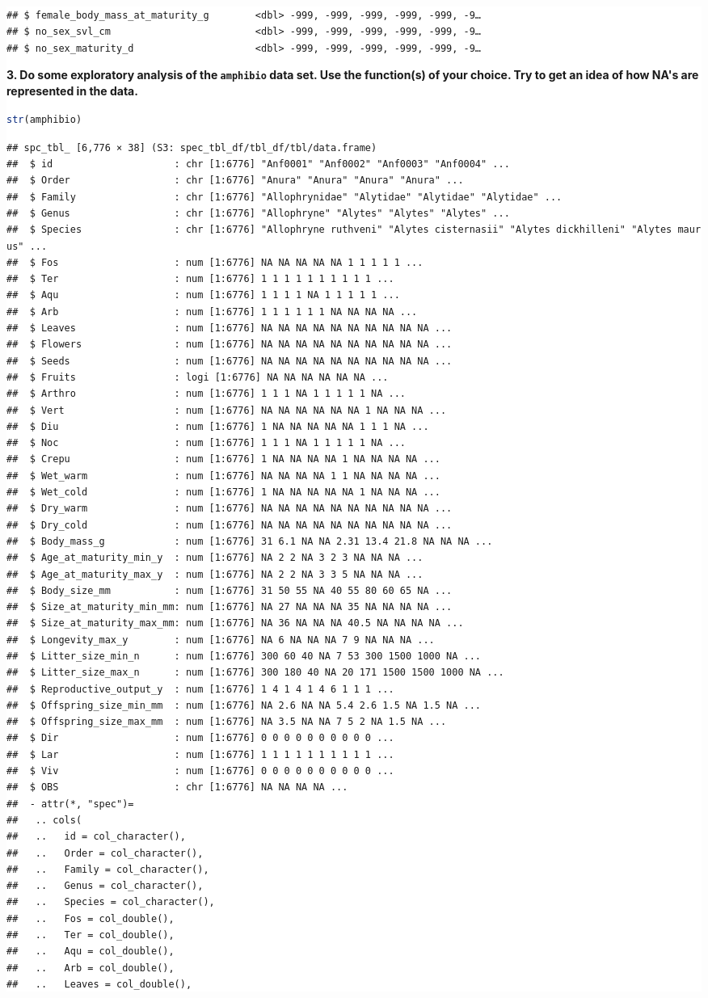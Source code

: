 ```
## $ female_body_mass_at_maturity_g        <dbl> -999, -999, -999, -999, -999, -9…
## $ no_sex_svl_cm                         <dbl> -999, -999, -999, -999, -999, -9…
## $ no_sex_maturity_d                     <dbl> -999, -999, -999, -999, -999, -9…
```

**3. Do some exploratory analysis of the `amphibio` data set. Use the function(s) of your choice. Try to get an idea of how NA's are represented in the data.**  

```r
str(amphibio)
```

```
## spc_tbl_ [6,776 × 38] (S3: spec_tbl_df/tbl_df/tbl/data.frame)
##  $ id                     : chr [1:6776] "Anf0001" "Anf0002" "Anf0003" "Anf0004" ...
##  $ Order                  : chr [1:6776] "Anura" "Anura" "Anura" "Anura" ...
##  $ Family                 : chr [1:6776] "Allophrynidae" "Alytidae" "Alytidae" "Alytidae" ...
##  $ Genus                  : chr [1:6776] "Allophryne" "Alytes" "Alytes" "Alytes" ...
##  $ Species                : chr [1:6776] "Allophryne ruthveni" "Alytes cisternasii" "Alytes dickhilleni" "Alytes maurus" ...
##  $ Fos                    : num [1:6776] NA NA NA NA NA 1 1 1 1 1 ...
##  $ Ter                    : num [1:6776] 1 1 1 1 1 1 1 1 1 1 ...
##  $ Aqu                    : num [1:6776] 1 1 1 1 NA 1 1 1 1 1 ...
##  $ Arb                    : num [1:6776] 1 1 1 1 1 1 NA NA NA NA ...
##  $ Leaves                 : num [1:6776] NA NA NA NA NA NA NA NA NA NA ...
##  $ Flowers                : num [1:6776] NA NA NA NA NA NA NA NA NA NA ...
##  $ Seeds                  : num [1:6776] NA NA NA NA NA NA NA NA NA NA ...
##  $ Fruits                 : logi [1:6776] NA NA NA NA NA NA ...
##  $ Arthro                 : num [1:6776] 1 1 1 NA 1 1 1 1 1 NA ...
##  $ Vert                   : num [1:6776] NA NA NA NA NA NA 1 NA NA NA ...
##  $ Diu                    : num [1:6776] 1 NA NA NA NA NA 1 1 1 NA ...
##  $ Noc                    : num [1:6776] 1 1 1 NA 1 1 1 1 1 NA ...
##  $ Crepu                  : num [1:6776] 1 NA NA NA NA 1 NA NA NA NA ...
##  $ Wet_warm               : num [1:6776] NA NA NA NA 1 1 NA NA NA NA ...
##  $ Wet_cold               : num [1:6776] 1 NA NA NA NA NA 1 NA NA NA ...
##  $ Dry_warm               : num [1:6776] NA NA NA NA NA NA NA NA NA NA ...
##  $ Dry_cold               : num [1:6776] NA NA NA NA NA NA NA NA NA NA ...
##  $ Body_mass_g            : num [1:6776] 31 6.1 NA NA 2.31 13.4 21.8 NA NA NA ...
##  $ Age_at_maturity_min_y  : num [1:6776] NA 2 2 NA 3 2 3 NA NA NA ...
##  $ Age_at_maturity_max_y  : num [1:6776] NA 2 2 NA 3 3 5 NA NA NA ...
##  $ Body_size_mm           : num [1:6776] 31 50 55 NA 40 55 80 60 65 NA ...
##  $ Size_at_maturity_min_mm: num [1:6776] NA 27 NA NA NA 35 NA NA NA NA ...
##  $ Size_at_maturity_max_mm: num [1:6776] NA 36 NA NA NA 40.5 NA NA NA NA ...
##  $ Longevity_max_y        : num [1:6776] NA 6 NA NA NA 7 9 NA NA NA ...
##  $ Litter_size_min_n      : num [1:6776] 300 60 40 NA 7 53 300 1500 1000 NA ...
##  $ Litter_size_max_n      : num [1:6776] 300 180 40 NA 20 171 1500 1500 1000 NA ...
##  $ Reproductive_output_y  : num [1:6776] 1 4 1 4 1 4 6 1 1 1 ...
##  $ Offspring_size_min_mm  : num [1:6776] NA 2.6 NA NA 5.4 2.6 1.5 NA 1.5 NA ...
##  $ Offspring_size_max_mm  : num [1:6776] NA 3.5 NA NA 7 5 2 NA 1.5 NA ...
##  $ Dir                    : num [1:6776] 0 0 0 0 0 0 0 0 0 0 ...
##  $ Lar                    : num [1:6776] 1 1 1 1 1 1 1 1 1 1 ...
##  $ Viv                    : num [1:6776] 0 0 0 0 0 0 0 0 0 0 ...
##  $ OBS                    : chr [1:6776] NA NA NA NA ...
##  - attr(*, "spec")=
##   .. cols(
##   ..   id = col_character(),
##   ..   Order = col_character(),
##   ..   Family = col_character(),
##   ..   Genus = col_character(),
##   ..   Species = col_character(),
##   ..   Fos = col_double(),
##   ..   Ter = col_double(),
##   ..   Aqu = col_double(),
##   ..   Arb = col_double(),
##   ..   Leaves = col_double(),
```